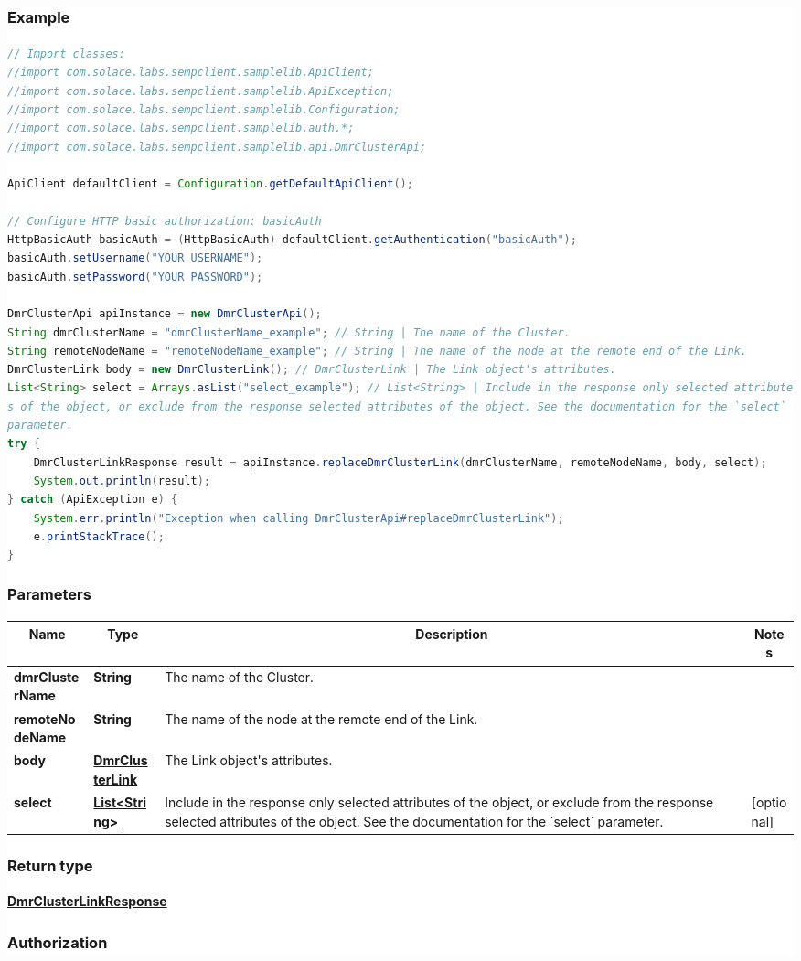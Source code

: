 ### Example
```java
// Import classes:
//import com.solace.labs.sempclient.samplelib.ApiClient;
//import com.solace.labs.sempclient.samplelib.ApiException;
//import com.solace.labs.sempclient.samplelib.Configuration;
//import com.solace.labs.sempclient.samplelib.auth.*;
//import com.solace.labs.sempclient.samplelib.api.DmrClusterApi;

ApiClient defaultClient = Configuration.getDefaultApiClient();

// Configure HTTP basic authorization: basicAuth
HttpBasicAuth basicAuth = (HttpBasicAuth) defaultClient.getAuthentication("basicAuth");
basicAuth.setUsername("YOUR USERNAME");
basicAuth.setPassword("YOUR PASSWORD");

DmrClusterApi apiInstance = new DmrClusterApi();
String dmrClusterName = "dmrClusterName_example"; // String | The name of the Cluster.
String remoteNodeName = "remoteNodeName_example"; // String | The name of the node at the remote end of the Link.
DmrClusterLink body = new DmrClusterLink(); // DmrClusterLink | The Link object's attributes.
List<String> select = Arrays.asList("select_example"); // List<String> | Include in the response only selected attributes of the object, or exclude from the response selected attributes of the object. See the documentation for the `select` parameter.
try {
    DmrClusterLinkResponse result = apiInstance.replaceDmrClusterLink(dmrClusterName, remoteNodeName, body, select);
    System.out.println(result);
} catch (ApiException e) {
    System.err.println("Exception when calling DmrClusterApi#replaceDmrClusterLink");
    e.printStackTrace();
}
```

### Parameters

Name | Type | Description  | Notes
------------- | ------------- | ------------- | -------------
 **dmrClusterName** | **String**| The name of the Cluster. |
 **remoteNodeName** | **String**| The name of the node at the remote end of the Link. |
 **body** | [**DmrClusterLink**](DmrClusterLink.md)| The Link object&#39;s attributes. |
 **select** | [**List&lt;String&gt;**](String.md)| Include in the response only selected attributes of the object, or exclude from the response selected attributes of the object. See the documentation for the &#x60;select&#x60; parameter. | [optional]

### Return type

[**DmrClusterLinkResponse**](DmrClusterLinkResponse.md)

### Authorization
